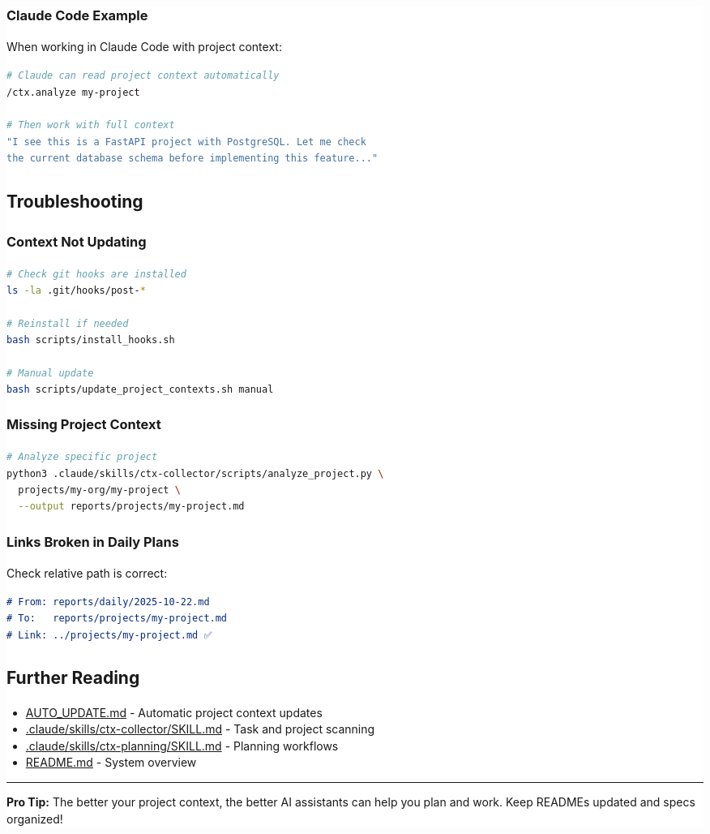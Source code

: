 ### Claude Code Example

When working in Claude Code with project context:

```bash
# Claude can read project context automatically
/ctx.analyze my-project

# Then work with full context
"I see this is a FastAPI project with PostgreSQL. Let me check
the current database schema before implementing this feature..."
```

## Troubleshooting

### Context Not Updating

```bash
# Check git hooks are installed
ls -la .git/hooks/post-*

# Reinstall if needed
bash scripts/install_hooks.sh

# Manual update
bash scripts/update_project_contexts.sh manual
```

### Missing Project Context

```bash
# Analyze specific project
python3 .claude/skills/ctx-collector/scripts/analyze_project.py \
  projects/my-org/my-project \
  --output reports/projects/my-project.md
```

### Links Broken in Daily Plans

Check relative path is correct:
```markdown
# From: reports/daily/2025-10-22.md
# To:   reports/projects/my-project.md
# Link: ../projects/my-project.md ✅
```

## Further Reading

- [AUTO_UPDATE.md](AUTO_UPDATE.md) - Automatic project context updates
- [.claude/skills/ctx-collector/SKILL.md](../.claude/skills/ctx-collector/SKILL.md) - Task and project scanning
- [.claude/skills/ctx-planning/SKILL.md](../.claude/skills/ctx-planning/SKILL.md) - Planning workflows
- [README.md](../README.md) - System overview

---

**Pro Tip:** The better your project context, the better AI assistants can help you plan and work. Keep READMEs updated and specs organized!
